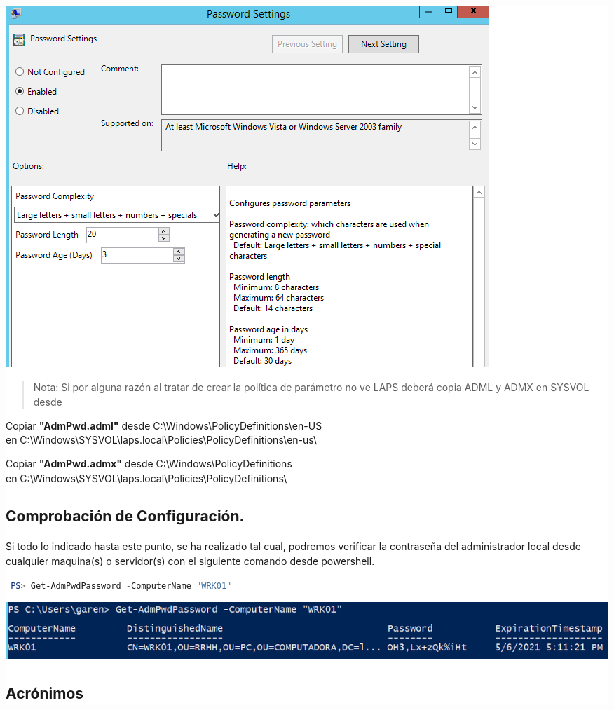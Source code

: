 ![alt](/assets/images/posts/2021-05-07-LAPS/p32.png)

> Nota: Si por alguna razón al tratar de crear la política de parámetro no ve LAPS deberá copia ADML y ADMX en SYSVOL desde

Copiar **"AdmPwd.adml"** desde C:\Windows\PolicyDefinitions\en-US\
en C:\Windows\SYSVOL\laps.local\Policies\PolicyDefinitions\en-us\
 
Copiar **"AdmPwd.admx"** desde C:\Windows\PolicyDefinitions\
en C:\Windows\SYSVOL\laps.local\Policies\PolicyDefinitions\

## Comprobación de Configuración.

Si todo lo indicado hasta este punto, se ha realizado tal cual, podremos verificar la contraseña del administrador local desde cualquier maquina(s) o servidor(s) con el siguiente comando desde powershell.

```powershell  
 PS> Get-AdmPwdPassword -ComputerName "WRK01"
```
![alt](/assets/images/posts/2021-05-07-LAPS/p33.png)
## Acrónimos
